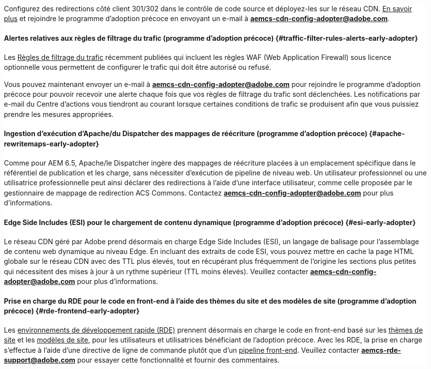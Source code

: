 Configurez des redirections côté client 301/302 dans le contrôle de code source et déployez-les sur le réseau CDN. [En savoir plus](/help/implementing/dispatcher/cdn-configuring-traffic.md#client-side-redirectors) et rejoindre le programme d’adoption précoce en envoyant un e-mail à **<aemcs-cdn-config-adopter@adobe.com>**.

#### Alertes relatives aux règles de filtrage du trafic (programme d’adoption précoce) {#traffic-filter-rules-alerts-early-adopter}

Les [Règles de filtrage du trafic](/help/security/traffic-filter-rules-including-waf.md) récemment publiées qui incluent les règles WAF (Web Application Firewall) sous licence optionnelle vous permettent de configurer le trafic qui doit être autorisé ou refusé.

Vous pouvez maintenant envoyer un e-mail à **<aemcs-cdn-config-adopter@adobe.com>** pour rejoindre le programme d’adoption précoce pour pouvoir recevoir une alerte chaque fois que vos règles de filtrage du trafic sont déclenchées. Les notifications par e-mail du Centre d’actions vous tiendront au courant lorsque certaines conditions de trafic se produisent afin que vous puissiez prendre les mesures appropriées.

#### Ingestion d’exécution d’Apache/du Dispatcher des mappages de réécriture (programme d’adoption précoce) {#apache-rewritemaps-early-adopter}

Comme pour AEM 6.5, Apache/le Dispatcher ingère des mappages de réécriture placées à un emplacement spécifique dans le référentiel de publication et les charge, sans nécessiter d’exécution de pipeline de niveau web. Un utilisateur professionnel ou une utilisatrice professionnelle peut ainsi déclarer des redirections à l’aide d’une interface utilisateur, comme celle proposée par le gestionnaire de mappage de redirection ACS Commons. Contactez **<aemcs-cdn-config-adopter@adobe.com>** pour plus d’informations.

#### Edge Side Includes (ESI) pour le chargement de contenu dynamique (programme d’adoption précoce) {#esi-early-adopter}

Le réseau CDN géré par Adobe prend désormais en charge Edge Side Includes (ESI), un langage de balisage pour l’assemblage de contenu web dynamique au niveau Edge. En incluant des extraits de code ESI, vous pouvez mettre en cache la page HTML globale sur le réseau CDN avec des TTL plus élevés, tout en récupérant plus fréquemment de l’origine les sections plus petites qui nécessitent des mises à jour à un rythme supérieur (TTL moins élevés). Veuillez contacter **<aemcs-cdn-config-adopter@adobe.com>** pour plus d’informations.

#### Prise en charge du RDE pour le code en front-end à l’aide des thèmes du site et des modèles de site (programme d’adoption précoce) {#rde-frontend-early-adopter}

Les [environnements de développement rapide (RDE)](/help/implementing/developing/introduction/rapid-development-environments.md) prennent désormais en charge le code en front-end basé sur les [thèmes de site](/help/sites-cloud/administering/site-creation/site-themes.md) et les [modèles de site](/help/sites-cloud/administering/site-creation/site-templates.md), pour les utilisateurs et utilisatrices bénéficiant de l’adoption précoce. Avec les RDE, la prise en charge s’effectue à l’aide d’une directive de ligne de commande plutôt que d’un [pipeline front-end](/help/sites-cloud/administering/site-creation/enable-front-end-pipeline.md). Veuillez contacter **<aemcs-rde-support@adobe.com>** pour essayer cette fonctionnalité et fournir des commentaires.
